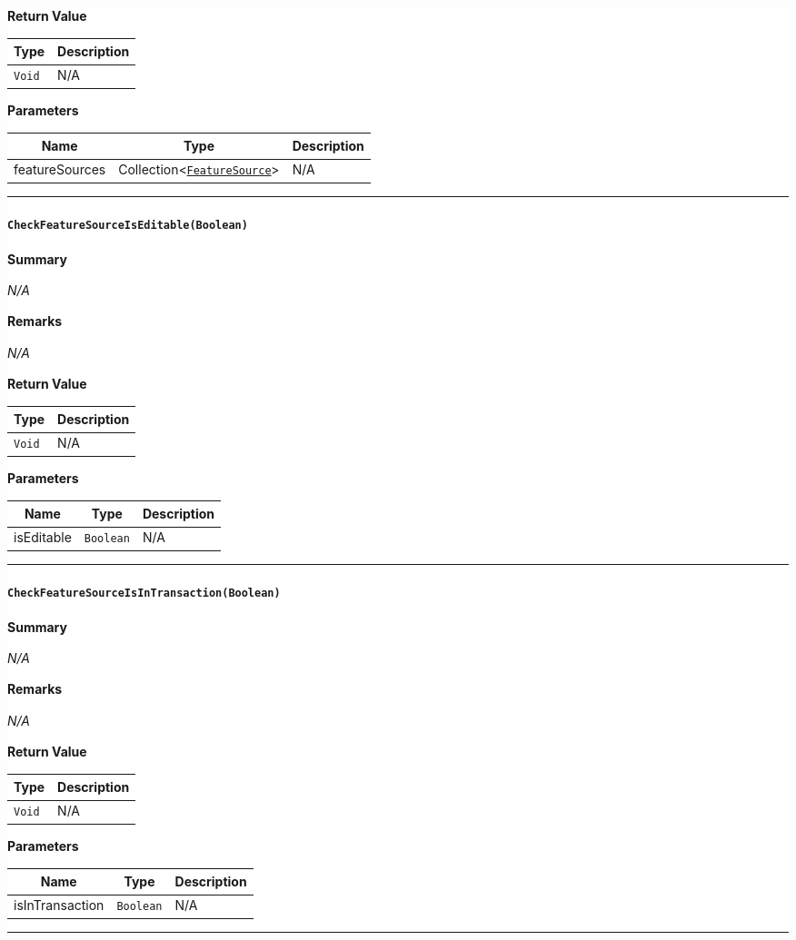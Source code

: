 **Return Value**

|Type|Description|
|---|---|
|`Void`|N/A|

**Parameters**

|Name|Type|Description|
|---|---|---|
|featureSources|Collection<[`FeatureSource`](../ThinkGeo.Core/ThinkGeo.Core.FeatureSource.md)>|N/A|

---
#### `CheckFeatureSourceIsEditable(Boolean)`

**Summary**

   *N/A*

**Remarks**

   *N/A*

**Return Value**

|Type|Description|
|---|---|
|`Void`|N/A|

**Parameters**

|Name|Type|Description|
|---|---|---|
|isEditable|`Boolean`|N/A|

---
#### `CheckFeatureSourceIsInTransaction(Boolean)`

**Summary**

   *N/A*

**Remarks**

   *N/A*

**Return Value**

|Type|Description|
|---|---|
|`Void`|N/A|

**Parameters**

|Name|Type|Description|
|---|---|---|
|isInTransaction|`Boolean`|N/A|

---